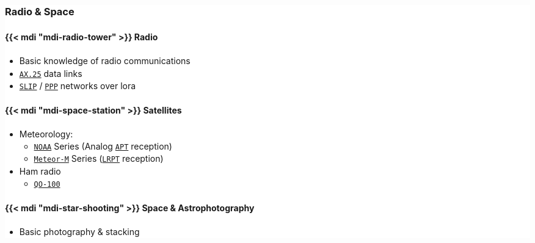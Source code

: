 ### Radio & Space 
#### {{< mdi "mdi-radio-tower" >}} Radio
 - Basic knowledge of radio communications
 - [``AX.25``](https://en.wikipedia.org/wiki/AX.25) data links
 - [``SLIP``](https://fr.wikipedia.org/wiki/Serial_Line_Internet_Protocol) / [``PPP``](https://en.wikipedia.org/wiki/Point-to-Point_Protocol) networks over lora
  
#### {{< mdi "mdi-space-station" >}} Satellites
 - Meteorology:
   - [``NOAA``](https://www.noaa.gov/satellites) Series (Analog [``APT``](https://www.sigidwiki.com/wiki/Automatic_Picture_Transmission_(APT)) reception)
   - [``Meteor-M``](https://en.wikipedia.org/wiki/Meteor_(satellite)#Meteor-M) Series ([``LRPT``](https://en.wikipedia.org/wiki/Low-rate_picture_transmission) reception)
 - Ham radio
   - [``QO-100``](https://amsat-uk.org/satellites/geo/eshail-2/)

#### {{< mdi "mdi-star-shooting" >}} Space & Astrophotography
 - Basic photography & stacking